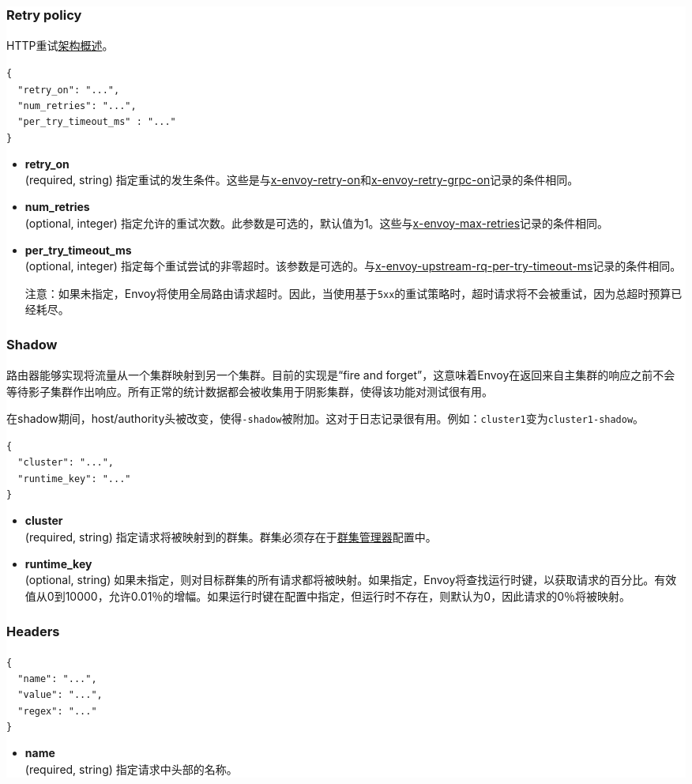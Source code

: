 ### Retry policy
HTTP重试[架构概述](../../Introduction/Architectureoverview/HTTProuting.md)。

```
{
  "retry_on": "...",
  "num_retries": "...",
  "per_try_timeout_ms" : "..."
}
```
- **retry_on**<br />
	(required, string) 指定重试的发生条件。这些是与[x-envoy-retry-on](../../Configurationreference/HTTPfilters/Router.md#x-envoy-retry-on)和[x-envoy-retry-grpc-on](../../Configurationreference/HTTPfilters/Router.md#x-envoy-retry-grpc-on)记录的条件相同。

- **num_retries**<br />
	(optional, integer) 指定允许的重试次数。此参数是可选的，默认值为1。这些与[x-envoy-max-retries](../../Configurationreference/HTTPfilters/Router.md#x-envoy-max-retries)记录的条件相同。

- **per_try_timeout_ms**<br />
	(optional, integer) 指定每个重试尝试的非零超时。该参数是可选的。与[x-envoy-upstream-rq-per-try-timeout-ms](../../Configurationreference/HTTPfilters/Router.md#x-envoy-upstream-rq-per-try-timeout-ms)记录的条件相同。

    注意：如果未指定，Envoy将使用全局路由请求超时。因此，当使用基于`5xx`的重试策略时，超时请求将不会被重试，因为总超时预算已经耗尽。

### Shadow

路由器能够实现将流量从一个集群映射到另一个集群。目前的实现是“fire and forget”，这意味着Envoy在返回来自主集群的响应之前不会等待影子集群作出响应。所有正常的统计数据都会被收集用于阴影集群，使得该功能对测试很有用。

在shadow期间，host/authority头被改变，使得`-shadow`被附加。这对于日志记录很有用。例如：`cluster1`变为`cluster1-shadow`。

```
{
  "cluster": "...",
  "runtime_key": "..."
}
```
- **cluster**<br />
	(required, string) 指定请求将被映射到的群集。群集必须存在于[群集管理器](../../Configurationreference/Clustermanager.md)配置中。

- **runtime_key**<br />
	(optional, string) 如果未指定，则对目标群集的所有请求都将被映射。如果指定，Envoy将查找运行时键，以获取请求的百分比。有效值从0到10000，允许0.01％的增幅。如果运行时键在配置中指定，但运行时不存在，则默认为0，因此请求的0％将被映射。

### Headers
```
{
  "name": "...",
  "value": "...",
  "regex": "..."
}
```
- **name**<br />
	(required, string) 指定请求中头部的名称。

